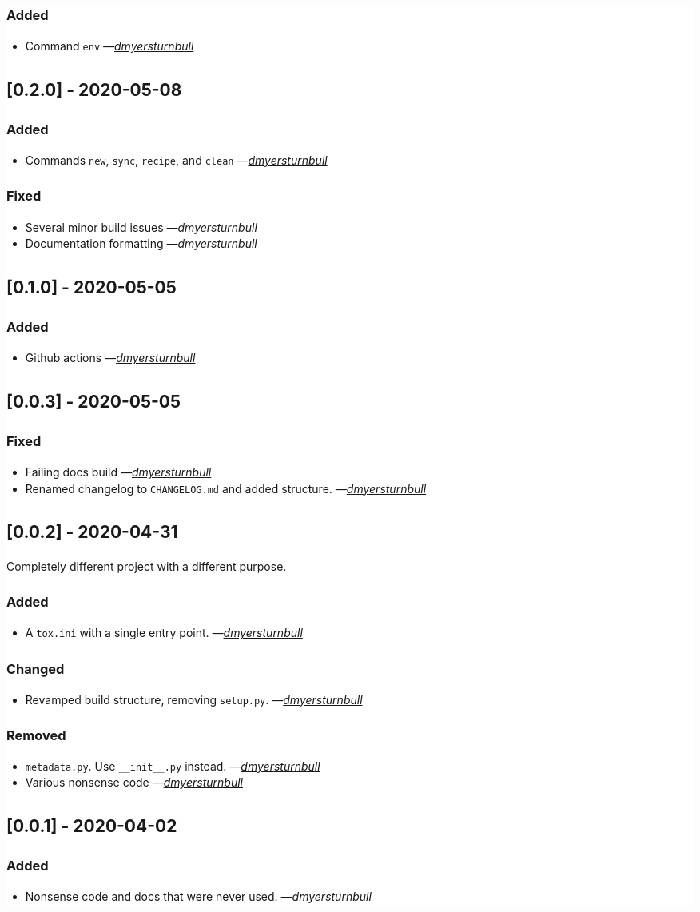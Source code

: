 ### Added
- Command `env`  _―[dmyersturnbull](https://github.com/dmyersturnbull)_


## [0.2.0] - 2020-05-08

### Added
- Commands `new`, `sync`, `recipe`, and `clean`  _―[dmyersturnbull](https://github.com/dmyersturnbull)_

### Fixed
- Several minor build issues  _―[dmyersturnbull](https://github.com/dmyersturnbull)_
- Documentation formatting  _―[dmyersturnbull](https://github.com/dmyersturnbull)_


## [0.1.0] - 2020-05-05

### Added
- Github actions  _―[dmyersturnbull](https://github.com/dmyersturnbull)_


## [0.0.3] - 2020-05-05

### Fixed
- Failing docs build  _―[dmyersturnbull](https://github.com/dmyersturnbull)_
- Renamed changelog to `CHANGELOG.md` and added structure.  _―[dmyersturnbull](https://github.com/dmyersturnbull)_


## [0.0.2] - 2020-04-31

Completely different project with a different purpose.

### Added
- A `tox.ini` with a single entry point.  _―[dmyersturnbull](https://github.com/dmyersturnbull)_

### Changed
- Revamped build structure, removing `setup.py`.  _―[dmyersturnbull](https://github.com/dmyersturnbull)_

### Removed
- `metadata.py`. Use `__init__.py` instead.  _―[dmyersturnbull](https://github.com/dmyersturnbull)_
- Various nonsense code  _―[dmyersturnbull](https://github.com/dmyersturnbull)_


## [0.0.1] - 2020-04-02

### Added
- Nonsense code and docs that were never used.  _―[dmyersturnbull](https://github.com/dmyersturnbull)_
